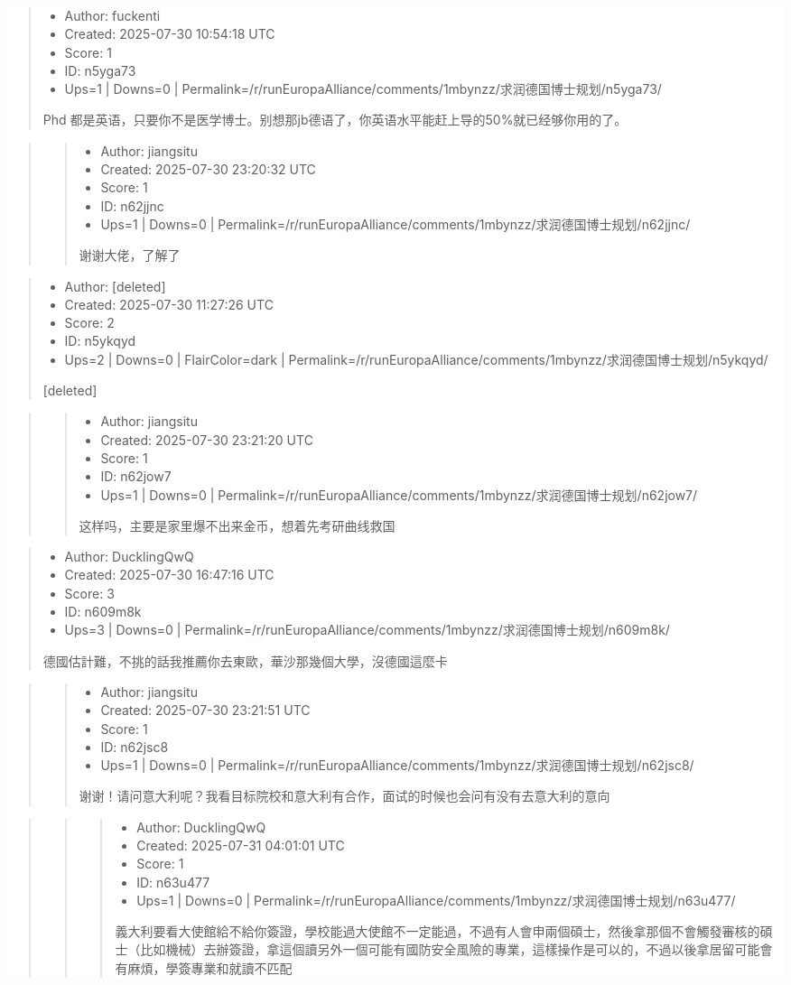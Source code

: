 > - Author: fuckenti
> - Created: 2025-07-30 10:54:18 UTC
> - Score: 1
> - ID: n5yga73
> - Ups=1 | Downs=0 | Permalink=/r/runEuropaAlliance/comments/1mbynzz/求润德国博士规划/n5yga73/
>
> Phd 都是英语，只要你不是医学博士。别想那jb德语了，你英语水平能赶上导的50%就已经够你用的了。

>> - Author: jiangsitu
>> - Created: 2025-07-30 23:20:32 UTC
>> - Score: 1
>> - ID: n62jjnc
>> - Ups=1 | Downs=0 | Permalink=/r/runEuropaAlliance/comments/1mbynzz/求润德国博士规划/n62jjnc/
>>
>> 谢谢大佬，了解了

> - Author: [deleted]
> - Created: 2025-07-30 11:27:26 UTC
> - Score: 2
> - ID: n5ykqyd
> - Ups=2 | Downs=0 | FlairColor=dark | Permalink=/r/runEuropaAlliance/comments/1mbynzz/求润德国博士规划/n5ykqyd/
>
> [deleted]

>> - Author: jiangsitu
>> - Created: 2025-07-30 23:21:20 UTC
>> - Score: 1
>> - ID: n62jow7
>> - Ups=1 | Downs=0 | Permalink=/r/runEuropaAlliance/comments/1mbynzz/求润德国博士规划/n62jow7/
>>
>> 这样吗，主要是家里爆不出来金币，想着先考研曲线救国

> - Author: DucklingQwQ
> - Created: 2025-07-30 16:47:16 UTC
> - Score: 3
> - ID: n609m8k
> - Ups=3 | Downs=0 | Permalink=/r/runEuropaAlliance/comments/1mbynzz/求润德国博士规划/n609m8k/
>
> 德國估計難，不挑的話我推薦你去東歐，華沙那幾個大學，沒德國這麼卡

>> - Author: jiangsitu
>> - Created: 2025-07-30 23:21:51 UTC
>> - Score: 1
>> - ID: n62jsc8
>> - Ups=1 | Downs=0 | Permalink=/r/runEuropaAlliance/comments/1mbynzz/求润德国博士规划/n62jsc8/
>>
>> 谢谢！请问意大利呢？我看目标院校和意大利有合作，面试的时候也会问有没有去意大利的意向

>>> - Author: DucklingQwQ
>>> - Created: 2025-07-31 04:01:01 UTC
>>> - Score: 1
>>> - ID: n63u477
>>> - Ups=1 | Downs=0 | Permalink=/r/runEuropaAlliance/comments/1mbynzz/求润德国博士规划/n63u477/
>>>
>>> 義大利要看大使館給不給你簽證，學校能過大使館不一定能過，不過有人會申兩個碩士，然後拿那個不會觸發審核的碩士（比如機械）去辦簽證，拿這個讀另外一個可能有國防安全風險的專業，這樣操作是可以的，不過以後拿居留可能會有麻煩，學簽專業和就讀不匹配
